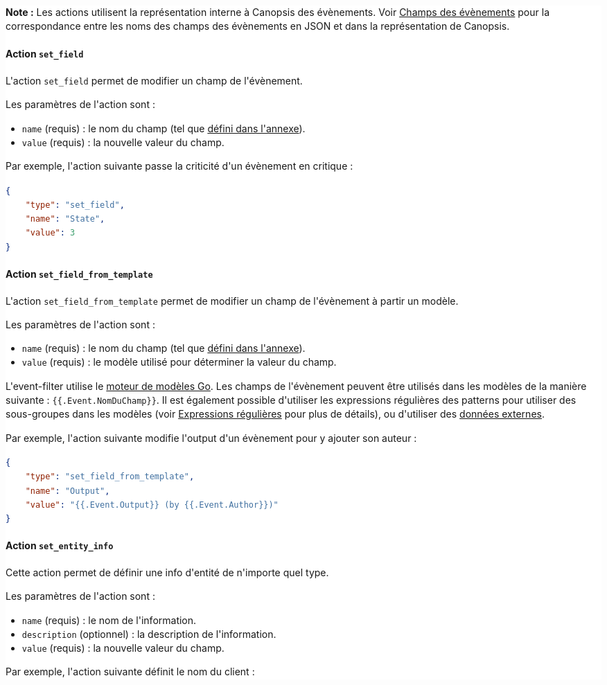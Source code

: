 **Note :** Les actions utilisent la représentation interne à Canopsis des évènements. Voir [Champs des évènements](#champs-des-evenements) pour la correspondance entre les noms des champs des évènements en JSON et dans la représentation de Canopsis.

#### Action `set_field`

L'action `set_field` permet de modifier un champ de l'évènement.

Les paramètres de l'action sont :

 - `name` (requis) : le nom du champ (tel que [défini dans l'annexe](#champs-des-evenements)).
 - `value` (requis) : la nouvelle valeur du champ.

Par exemple, l'action suivante passe la criticité d'un évènement en critique :

```json
{
    "type": "set_field",
    "name": "State",
    "value": 3
}
```

#### Action `set_field_from_template`

L'action `set_field_from_template` permet de modifier un champ de l'évènement à partir un modèle.

Les paramètres de l'action sont :

 - `name` (requis) : le nom du champ (tel que [défini dans l'annexe](#champs-des-evenements)).
 - `value` (requis) : le modèle utilisé pour déterminer la valeur du champ.

L'event-filter utilise le [moteur de modèles Go](https://golang.org/pkg/text/template/). Les champs de l'évènement peuvent être utilisés dans les modèles de la manière suivante : `{{.Event.NomDuChamp}}`. Il est également possible d'utiliser les expressions régulières des patterns pour utiliser des sous-groupes dans les modèles (voir [Expressions régulières](#expressions-regulieres) pour plus de détails), ou d'utiliser des [données externes](#donnees-externes).

Par exemple, l'action suivante modifie l'output d'un évènement pour y ajouter son auteur :

```json
{
    "type": "set_field_from_template",
    "name": "Output",
    "value": "{{.Event.Output}} (by {{.Event.Author}})"
}
```
#### Action `set_entity_info`

Cette action permet de définir une info d'entité de n'importe quel type.

Les paramètres de l'action sont :

  - `name` (requis) : le nom de l'information.
  - `description` (optionnel) : la description de l'information.
  - `value` (requis) : la nouvelle valeur du champ. 

Par exemple, l'action suivante définit le nom du client :

